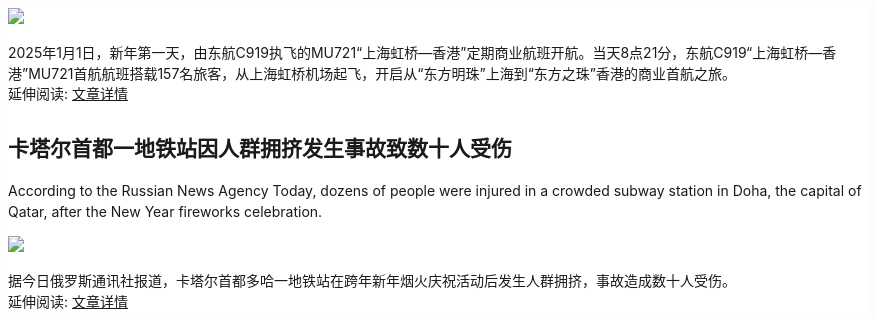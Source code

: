 <img src="https://p5.img.cctvpic.com/photoworkspace/2025/01/01/2025010109153875821.jpg" />   

2025年1月1日，新年第一天，由东航C919执飞的MU721“上海虹桥—香港”定期商业航班开航。当天8点21分，东航C919“上海虹桥—香港”MU721首航航班搭载157名旅客，从上海虹桥机场起飞，开启从“东方明珠”上海到“东方之珠”香港的商业首航之旅。   
延伸阅读: [文章详情](https://news.cctv.com/2025/01/01/ARTILyudDWgPno2N9TSEdxau250101.shtml)   

<qrcode title="又一个首航！国产大飞机C919开启沪港定期商业航班" image="https://p5.img.cctvpic.com/photoworkspace/2025/01/01/2025010109153875821.jpg" />   

## 卡塔尔首都一地铁站因人群拥挤发生事故致数十人受伤   
According to the Russian News Agency Today, dozens of people were injured in a crowded subway station in Doha, the capital of Qatar, after the New Year fireworks celebration.   

<img src="https://p4.img.cctvpic.com/photoworkspace/2025/01/01/2025010109092798620.jpg" />   

据今日俄罗斯通讯社报道，卡塔尔首都多哈一地铁站在跨年新年烟火庆祝活动后发生人群拥挤，事故造成数十人受伤。   
延伸阅读: [文章详情](https://news.cctv.com/2025/01/01/ARTInQ47TevM6HQCVquulW5O250101.shtml)   

<qrcode title="卡塔尔首都一地铁站因人群拥挤发生事故致数十人受伤" image="https://p4.img.cctvpic.com/photoworkspace/2025/01/01/2025010109092798620.jpg" />   


